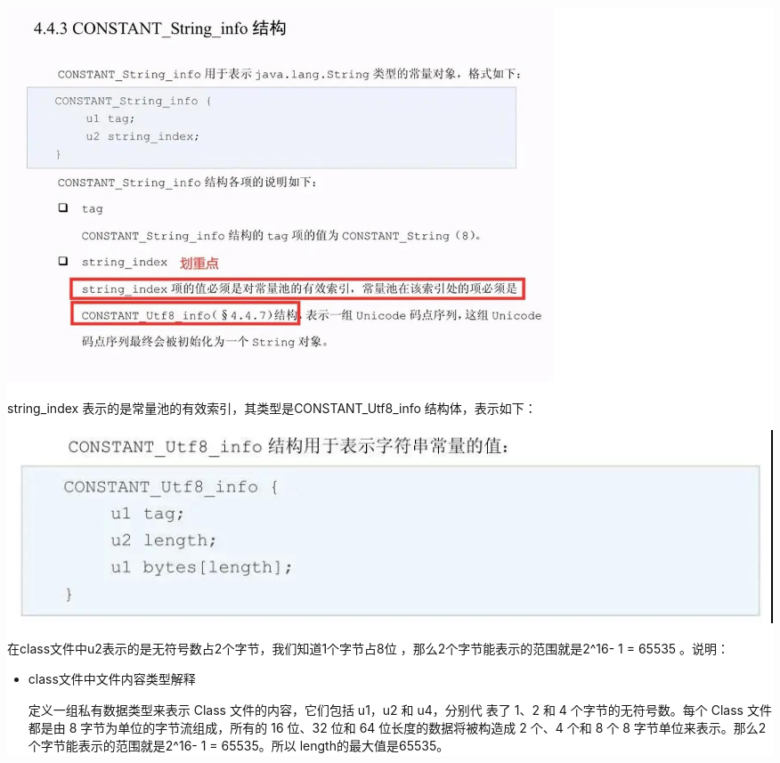 <img src="\assets\images\2020\java\string-7.jpg" style="zoom:60%;" />

string_index 表示的是常量池的有效索引，其类型是CONSTANT_Utf8_info 结构体，表示如下：

![](\assets\images\2020\java\string-8.jpg)

在class文件中u2表示的是无符号数占2个字节，我们知道1个字节占8位 ，那么2个字节能表示的范围就是2^16- 1 = 65535 。说明：

- class文件中文件内容类型解释

  定义一组私有数据类型来表示 Class 文件的内容，它们包括 u1，u2 和 u4，分别代 表了 1、2 和 4 个字节的无符号数。每个 Class 文件都是由 8 字节为单位的字节流组成，所有的 16 位、32 位和 64 位长度的数据将被构造成 2 个、4 个和 8 个 8 字节单位来表示。那么2个字节能表示的范围就是2^16- 1 = 65535。所以 length的最大值是65535。
